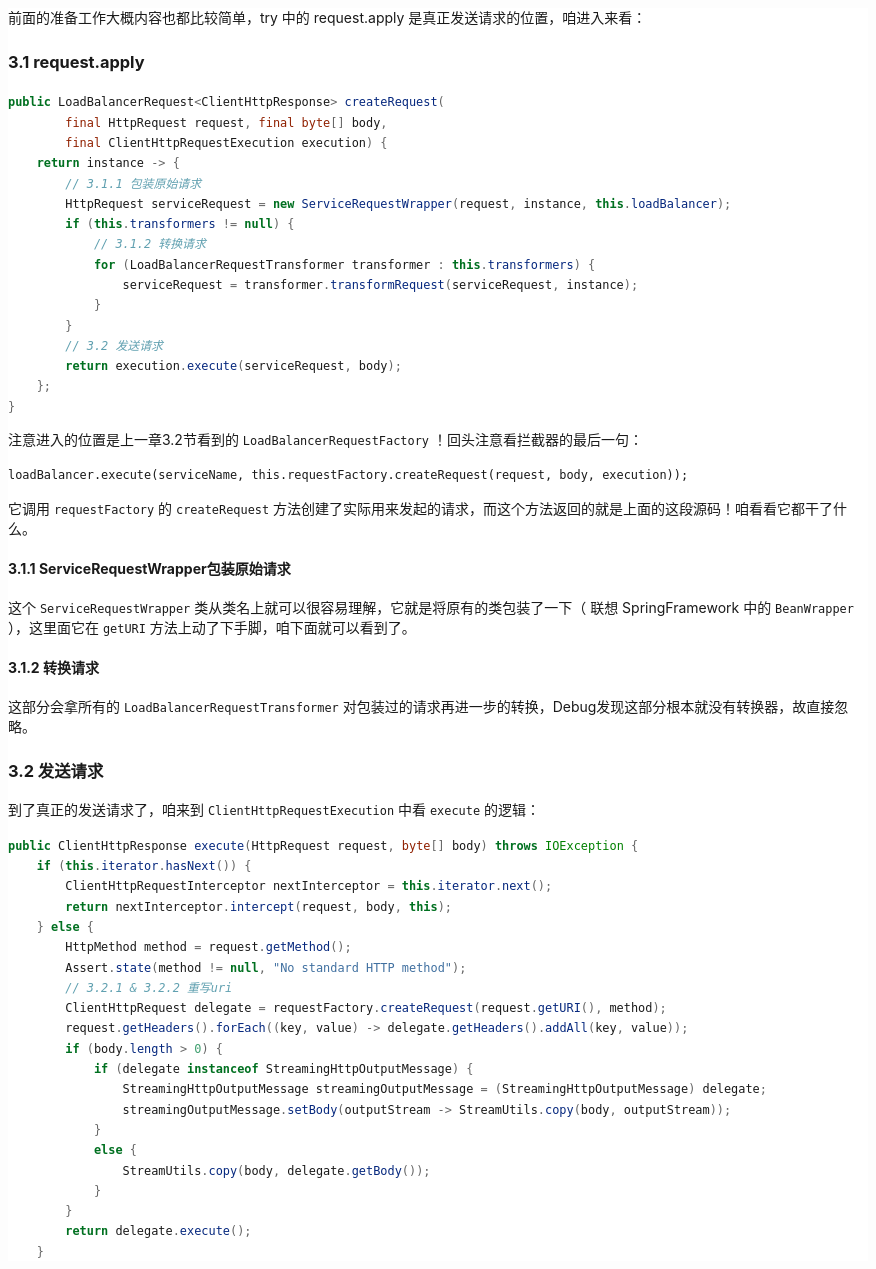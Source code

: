 前面的准备工作大概内容也都比较简单，try 中的 request.apply 是真正发送请求的位置，咱进入来看：

### 3.1 request.apply

```java
public LoadBalancerRequest<ClientHttpResponse> createRequest(
        final HttpRequest request, final byte[] body,
        final ClientHttpRequestExecution execution) {
    return instance -> {
        // 3.1.1 包装原始请求
        HttpRequest serviceRequest = new ServiceRequestWrapper(request, instance, this.loadBalancer);
        if (this.transformers != null) {
            // 3.1.2 转换请求
            for (LoadBalancerRequestTransformer transformer : this.transformers) {
                serviceRequest = transformer.transformRequest(serviceRequest, instance);
            }
        }
        // 3.2 发送请求
        return execution.execute(serviceRequest, body);
    };
}
```

注意进入的位置是上一章3.2节看到的 `LoadBalancerRequestFactory` ！回头注意看拦截器的最后一句：

`loadBalancer.execute(serviceName, this.requestFactory.createRequest(request, body, execution));`

它调用 `requestFactory` 的 `createRequest` 方法创建了实际用来发起的请求，而这个方法返回的就是上面的这段源码！咱看看它都干了什么。

#### 3.1.1 ServiceRequestWrapper包装原始请求

这个 `ServiceRequestWrapper` 类从类名上就可以很容易理解，它就是将原有的类包装了一下（ 联想 SpringFramework 中的 `BeanWrapper` ），这里面它在 `getURI` 方法上动了下手脚，咱下面就可以看到了。

#### 3.1.2 转换请求

这部分会拿所有的 `LoadBalancerRequestTransformer` 对包装过的请求再进一步的转换，Debug发现这部分根本就没有转换器，故直接忽略。

### 3.2 发送请求

到了真正的发送请求了，咱来到 `ClientHttpRequestExecution` 中看 `execute` 的逻辑：

```java
public ClientHttpResponse execute(HttpRequest request, byte[] body) throws IOException {
    if (this.iterator.hasNext()) {
        ClientHttpRequestInterceptor nextInterceptor = this.iterator.next();
        return nextInterceptor.intercept(request, body, this);
    } else {
        HttpMethod method = request.getMethod();
        Assert.state(method != null, "No standard HTTP method");
        // 3.2.1 & 3.2.2 重写uri
        ClientHttpRequest delegate = requestFactory.createRequest(request.getURI(), method);
        request.getHeaders().forEach((key, value) -> delegate.getHeaders().addAll(key, value));
        if (body.length > 0) {
            if (delegate instanceof StreamingHttpOutputMessage) {
                StreamingHttpOutputMessage streamingOutputMessage = (StreamingHttpOutputMessage) delegate;
                streamingOutputMessage.setBody(outputStream -> StreamUtils.copy(body, outputStream));
            }
            else {
                StreamUtils.copy(body, delegate.getBody());
            }
        }
        return delegate.execute();
    }
```